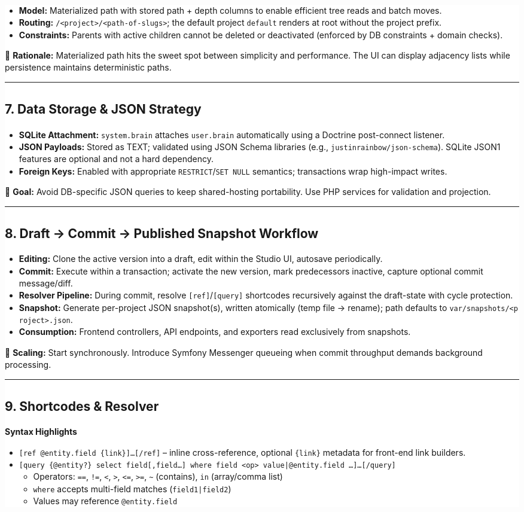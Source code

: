- **Model:** Materialized path with stored path + depth columns to enable efficient tree reads and batch moves.
- **Routing:** `/<project>/<path-of-slugs>`; the default project `default` renders at root without the project prefix.
- **Constraints:** Parents with active children cannot be deleted or deactivated (enforced by DB constraints + domain checks).

💬 **Rationale:** Materialized path hits the sweet spot between simplicity and performance. The UI can display adjacency lists while persistence maintains deterministic paths.

---

## 7. Data Storage & JSON Strategy

- **SQLite Attachment:** `system.brain` attaches `user.brain` automatically using a Doctrine post-connect listener.
- **JSON Payloads:** Stored as TEXT; validated using JSON Schema libraries (e.g., `justinrainbow/json-schema`). SQLite JSON1 features are optional and not a hard dependency.
- **Foreign Keys:** Enabled with appropriate `RESTRICT`/`SET NULL` semantics; transactions wrap high-impact writes.

💬 **Goal:** Avoid DB-specific JSON queries to keep shared-hosting portability. Use PHP services for validation and projection.

---

## 8. Draft → Commit → Published Snapshot Workflow

- **Editing:** Clone the active version into a draft, edit within the Studio UI, autosave periodically.
- **Commit:** Execute within a transaction; activate the new version, mark predecessors inactive, capture optional commit message/diff.
- **Resolver Pipeline:** During commit, resolve `[ref]`/`[query]` shortcodes recursively against the draft-state with cycle protection.
- **Snapshot:** Generate per-project JSON snapshot(s), written atomically (temp file → rename); path defaults to `var/snapshots/<project>.json`.
- **Consumption:** Frontend controllers, API endpoints, and exporters read exclusively from snapshots.

💬 **Scaling:** Start synchronously. Introduce Symfony Messenger queueing when commit throughput demands background processing.

---

## 9. Shortcodes & Resolver

**Syntax Highlights**
- `[ref @entity.field {link}]…[/ref]` – inline cross-reference, optional `{link}` metadata for front-end link builders.
- `[query {@entity?} select field[,field…] where field <op> value|@entity.field …]…[/query]`
  - Operators: `==`, `!=`, `<`, `>`, `<=`, `>=`, `~` (contains), `in` (array/comma list)
  - `where` accepts multi-field matches (`field1|field2`)
  - Values may reference `@entity.field`

